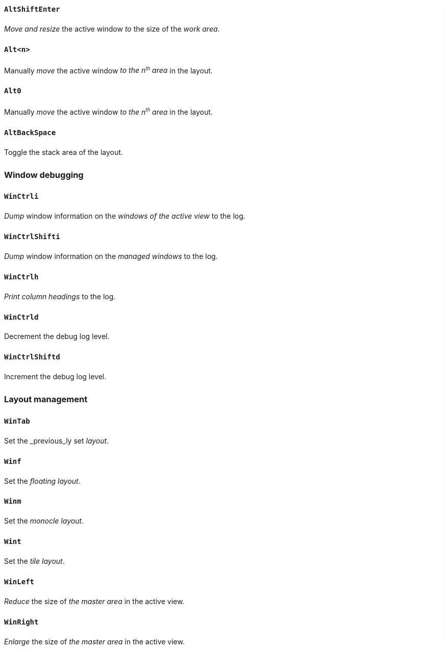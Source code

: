 #### <kbd>Alt</kbd><kbd>Shift</kbd><kbd>Enter</kbd>
_Move and resize_ the active window _to_ the size of the _work area_.

#### <kbd>Alt</kbd><kbd>&lt;n&gt;</kbd>
Manually _move_ the active window _to the n<sup><small>th</small></sup> area_ in
the layout.

#### <kbd>Alt</kbd><kbd>0</kbd>
Manually _move_ the active window _to the n<sup><small>th</small></sup> area_ in
the layout.

#### <kbd>Alt</kbd><kbd>BackSpace</kbd>
Toggle the stack area of the layout. 

### Window debugging

#### <kbd>Win</kbd><kbd>Ctrl</kbd><kbd>i</kbd>
_Dump_ window information on the _windows of the active view_ to the log.

#### <kbd>Win</kbd><kbd>Ctrl</kbd><kbd>Shift</kbd><kbd>i</kbd>
_Dump_ window information on the _managed windows_ to the log.

#### <kbd>Win</kbd><kbd>Ctrl</kbd><kbd>h</kbd>
_Print column headings_ to the log.

#### <kbd>Win</kbd><kbd>Ctrl</kbd><kbd>d</kbd>
Decrement the debug log level. 

#### <kbd>Win</kbd><kbd>Ctrl</kbd><kbd>Shift</kbd><kbd>d</kbd>
Increment the debug log level. 

### Layout management

#### <kbd>Win</kbd><kbd>Tab</kbd>
Set the _previous_ly set _layout_. 

#### <kbd>Win</kbd><kbd>f</kbd>
Set the _floating layout_.

#### <kbd>Win</kbd><kbd>m</kbd>
Set the _monocle layout_.

#### <kbd>Win</kbd><kbd>t</kbd>
Set the _tile layout_.

#### <kbd>Win</kbd><kbd>Left</kbd>
_Reduce_ the size of _the master area_ in the active view.

#### <kbd>Win</kbd><kbd>Right</kbd>
_Enlarge_ the size of _the master area_ in the active view.
